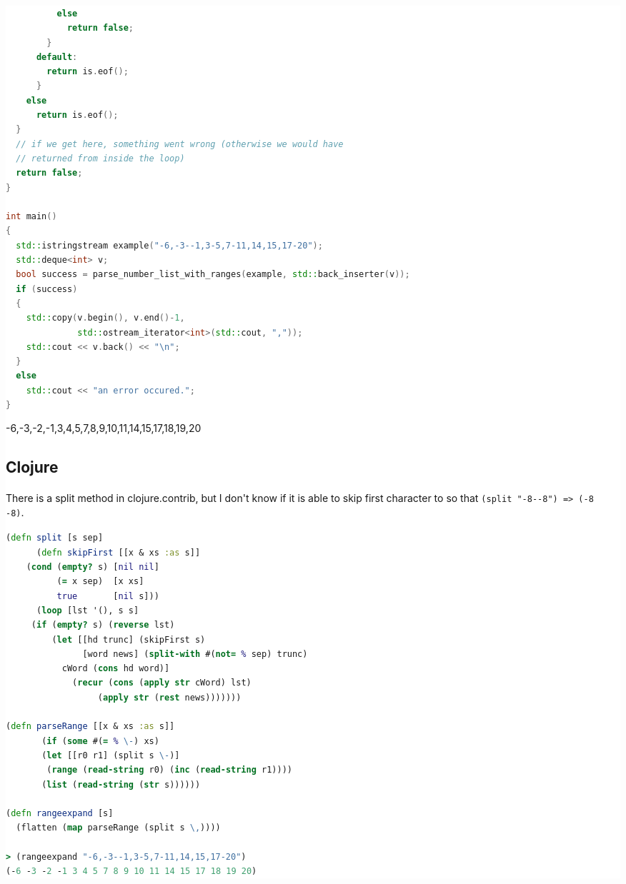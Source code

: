 ```cpp
          else
            return false;
        }
      default:
        return is.eof();
      }
    else
      return is.eof();
  }
  // if we get here, something went wrong (otherwise we would have
  // returned from inside the loop)
  return false;
}

int main()
{
  std::istringstream example("-6,-3--1,3-5,7-11,14,15,17-20");
  std::deque<int> v;
  bool success = parse_number_list_with_ranges(example, std::back_inserter(v));
  if (success)
  {
    std::copy(v.begin(), v.end()-1,
              std::ostream_iterator<int>(std::cout, ","));
    std::cout << v.back() << "\n";
  }
  else
    std::cout << "an error occured.";
}
```

 -6,-3,-2,-1,3,4,5,7,8,9,10,11,14,15,17,18,19,20


## Clojure

There is a split method in clojure.contrib, but I don't know if it is able to skip first character to so that <code>(split "-8--8") => (-8 -8)</code>.

```clojure
(defn split [s sep]
      (defn skipFirst [[x & xs :as s]]
	(cond (empty? s) [nil nil]
	      (= x sep)  [x xs]
	      true       [nil s]))
      (loop [lst '(), s s]
	 (if (empty? s) (reverse lst)
	     (let [[hd trunc] (skipFirst s)
	           [word news] (split-with #(not= % sep) trunc)
		   cWord (cons hd word)]
		     (recur (cons (apply str cWord) lst)
		      	  (apply str (rest news)))))))

(defn parseRange [[x & xs :as s]]
       (if (some #(= % \-) xs)
	   (let [[r0 r1] (split s \-)]
		(range (read-string r0) (inc (read-string r1))))
	   (list (read-string (str s))))))

(defn rangeexpand [s]
  (flatten (map parseRange (split s \,))))

> (rangeexpand "-6,-3--1,3-5,7-11,14,15,17-20")
(-6 -3 -2 -1 3 4 5 7 8 9 10 11 14 15 17 18 19 20)
```
